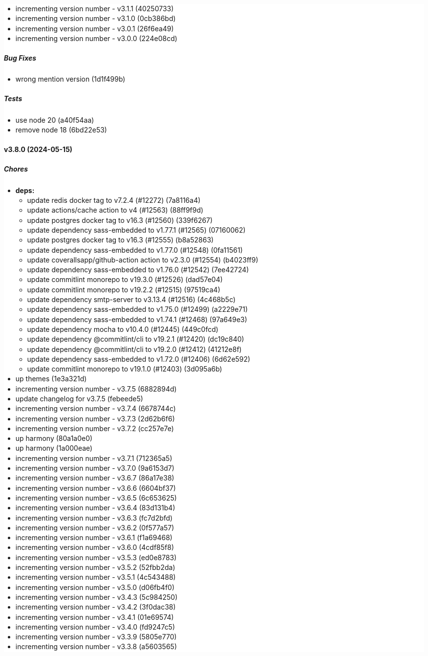 - incrementing version number - v3.1.1 (40250733)
- incrementing version number - v3.1.0 (0cb386bd)
- incrementing version number - v3.0.1 (26f6ea49)
- incrementing version number - v3.0.0 (224e08cd)

##### Bug Fixes

- wrong mention version (1d1f499b)

##### Tests

- use node 20 (a40f54aa)
- remove node 18 (6bd22e53)

#### v3.8.0 (2024-05-15)

##### Chores

- **deps:**
  - update redis docker tag to v7.2.4 (#12272) (7a8116a4)
  - update actions/cache action to v4 (#12563) (88ff9f9d)
  - update postgres docker tag to v16.3 (#12560) (339f6267)
  - update dependency sass-embedded to v1.77.1 (#12565) (07160062)
  - update postgres docker tag to v16.3 (#12555) (b8a52863)
  - update dependency sass-embedded to v1.77.0 (#12548) (0fa11561)
  - update coverallsapp/github-action action to v2.3.0 (#12554) (b4023ff9)
  - update dependency sass-embedded to v1.76.0 (#12542) (7ee42724)
  - update commitlint monorepo to v19.3.0 (#12526) (dad57e04)
  - update commitlint monorepo to v19.2.2 (#12515) (97519ca4)
  - update dependency smtp-server to v3.13.4 (#12516) (4c468b5c)
  - update dependency sass-embedded to v1.75.0 (#12499) (a2229e71)
  - update dependency sass-embedded to v1.74.1 (#12468) (97a649e3)
  - update dependency mocha to v10.4.0 (#12445) (449c0fcd)
  - update dependency @commitlint/cli to v19.2.1 (#12420) (dc19c840)
  - update dependency @commitlint/cli to v19.2.0 (#12412) (41212e8f)
  - update dependency sass-embedded to v1.72.0 (#12406) (6d62e592)
  - update commitlint monorepo to v19.1.0 (#12403) (3d095a6b)
- up themes (1e3a321d)
- incrementing version number - v3.7.5 (6882894d)
- update changelog for v3.7.5 (febeede5)
- incrementing version number - v3.7.4 (6678744c)
- incrementing version number - v3.7.3 (2d62b6f6)
- incrementing version number - v3.7.2 (cc257e7e)
- up harmony (80a1a0e0)
- up harmony (1a000eae)
- incrementing version number - v3.7.1 (712365a5)
- incrementing version number - v3.7.0 (9a6153d7)
- incrementing version number - v3.6.7 (86a17e38)
- incrementing version number - v3.6.6 (6604bf37)
- incrementing version number - v3.6.5 (6c653625)
- incrementing version number - v3.6.4 (83d131b4)
- incrementing version number - v3.6.3 (fc7d2bfd)
- incrementing version number - v3.6.2 (0f577a57)
- incrementing version number - v3.6.1 (f1a69468)
- incrementing version number - v3.6.0 (4cdf85f8)
- incrementing version number - v3.5.3 (ed0e8783)
- incrementing version number - v3.5.2 (52fbb2da)
- incrementing version number - v3.5.1 (4c543488)
- incrementing version number - v3.5.0 (d06fb4f0)
- incrementing version number - v3.4.3 (5c984250)
- incrementing version number - v3.4.2 (3f0dac38)
- incrementing version number - v3.4.1 (01e69574)
- incrementing version number - v3.4.0 (fd9247c5)
- incrementing version number - v3.3.9 (5805e770)
- incrementing version number - v3.3.8 (a5603565)
